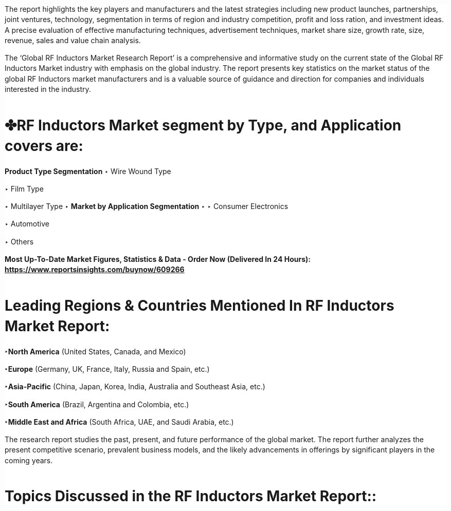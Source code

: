 The report highlights the key players and manufacturers and the latest strategies including new product launches, partnerships, joint ventures, technology, segmentation in terms of region and industry competition, profit and loss ration, and investment ideas. A precise evaluation of effective manufacturing techniques, advertisement techniques, market share size, growth rate, size, revenue, sales and value chain analysis.

The ‘Global RF Inductors Market Research Report’ is a comprehensive and informative study on the current state of the Global RF Inductors Market industry with emphasis on the global industry. The report presents key statistics on the market status of the global RF Inductors market manufacturers and is a valuable source of guidance and direction for companies and individuals interested in the industry.

# <strong>✤RF Inductors Market segment by Type, and Application covers are:</strong>

<strong>Product Type Segmentation</strong>
‣
Wire Wound Type

‣ Film Type

‣ Multilayer Type
‣ 
<strong>Market by Application Segmentation</strong>
‣
‣  Consumer Electronics

‣ Automotive

‣ Others

<strong>Most Up-To-Date Market Figures, Statistics & Data - Order Now (Delivered In 24 Hours): <a href=https://www.reportsinsights.com/buynow/609266>https://www.reportsinsights.com/buynow/609266</a></strong>

# <strong>Leading Regions &amp; Countries Mentioned In RF Inductors Market Report:</strong>

<strong>‣North America</strong> (United States, Canada, and Mexico)

<strong>‣Europe</strong> (Germany, UK, France, Italy, Russia and Spain, etc.)

<strong>‣Asia-Pacific</strong> (China, Japan, Korea, India, Australia and Southeast Asia, etc.)

<strong>‣South America</strong> (Brazil, Argentina and Colombia, etc.)

<strong>‣Middle East and Africa</strong> (South Africa, UAE, and Saudi Arabia, etc.)

The research report studies the past, present, and future performance of the global market. The report further analyzes the present competitive scenario, prevalent business models, and the likely advancements in offerings by significant players in the coming years.

# <strong>Topics Discussed in the RF Inductors Market Report::</strong>

